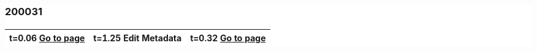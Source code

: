 
### 200031

| t=0.06 [Go to page](https://deploy-preview-857--gui-dandiarchive-org.netlify.app/#/dandiset/200031) | t=1.25 Edit Metadata | t=0.32 [Go to page](https://deploy-preview-857--gui-dandiarchive-org.netlify.app/#/dandiset/200031/draft/files) |
| --- | --- | --- |